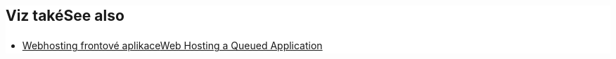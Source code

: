 ## <a name="see-also"></a><span data-ttu-id="ee4d8-209">Viz také</span><span class="sxs-lookup"><span data-stu-id="ee4d8-209">See also</span></span>

- [<span data-ttu-id="ee4d8-210">Webhosting frontové aplikace</span><span class="sxs-lookup"><span data-stu-id="ee4d8-210">Web Hosting a Queued Application</span></span>](web-hosting-a-queued-application.md)
